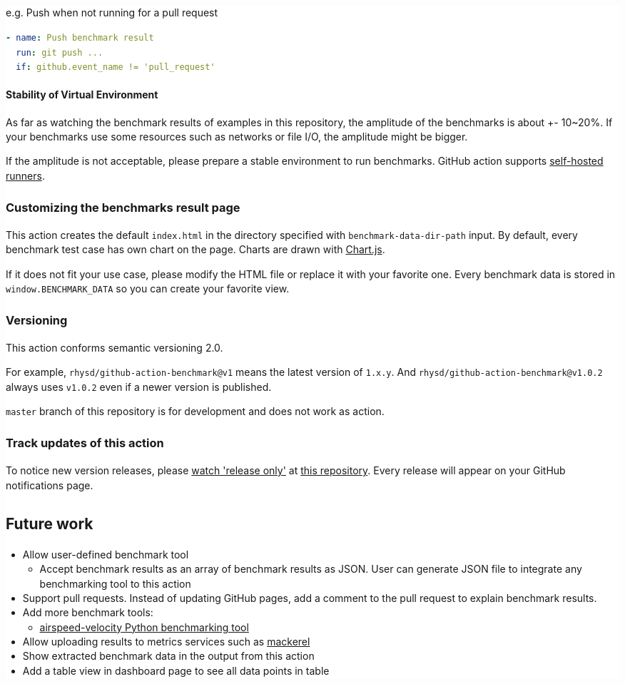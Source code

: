 e.g. Push when not running for a pull request

```yaml
- name: Push benchmark result
  run: git push ...
  if: github.event_name != 'pull_request'
```

#### Stability of Virtual Environment

As far as watching the benchmark results of examples in this repository, the amplitude of the benchmarks
is about +- 10~20%. If your benchmarks use some resources such as networks or file I/O, the amplitude
might be bigger.

If the amplitude is not acceptable, please prepare a stable environment to run benchmarks.
GitHub action supports [self-hosted runners](https://help.github.com/en/actions/automating-your-workflow-with-github-actions/about-self-hosted-runners).


### Customizing the benchmarks result page

This action creates the default `index.html` in the directory specified with `benchmark-data-dir-path`
input. By default, every benchmark test case has own chart on the page. Charts are drawn with
[Chart.js](https://www.chartjs.org/).

If it does not fit your use case, please modify the HTML file or replace it with your favorite one.
Every benchmark data is stored in `window.BENCHMARK_DATA` so you can create your favorite view.


### Versioning

This action conforms semantic versioning 2.0.

For example, `rhysd/github-action-benchmark@v1` means the latest version of `1.x.y`. And
`rhysd/github-action-benchmark@v1.0.2` always uses `v1.0.2` even if a newer version is published.

`master` branch of this repository is for development and does not work as action.


### Track updates of this action

To notice new version releases, please [watch 'release only'][help-watch-release] at [this repository][proj].
Every release will appear on your GitHub notifications page.



## Future work

- Allow user-defined benchmark tool
  - Accept benchmark results as an array of benchmark results as JSON. User can generate JSON file
    to integrate any benchmarking tool to this action
- Support pull requests. Instead of updating GitHub pages, add a comment to the pull request to explain
  benchmark results.
- Add more benchmark tools:
  - [airspeed-velocity Python benchmarking tool](https://github.com/airspeed-velocity/asv)
- Allow uploading results to metrics services such as [mackerel](https://mackerel.io/)
- Show extracted benchmark data in the output from this action
- Add a table view in dashboard page to see all data points in table


[build-badge]: https://github.com/rhysd/github-action-benchmark/workflows/CI/badge.svg
[ci]: https://github.com/rhysd/github-action-benchmark/actions?query=workflow%3ACI
[codecov-badge]: https://codecov.io/gh/rhysd/github-action-benchmark/branch/master/graph/badge.svg
[codecov]: https://codecov.io/gh/rhysd/github-action-benchmark
[release-badge]: https://img.shields.io/github/v/release/rhysd/github-action-benchmark.svg
[marketplace]: https://github.com/marketplace/actions/continuous-benchmark
[proj]: https://github.com/rhysd/github-action-benchmark
[rust-badge]: https://github.com/rhysd/github-action-benchmark/workflows/Rust%20Example/badge.svg
[go-badge]: https://github.com/rhysd/github-action-benchmark/workflows/Go%20Example/badge.svg
[benchmarkjs-badge]: https://github.com/rhysd/github-action-benchmark/workflows/Benchmark.js%20Example/badge.svg
[pytest-benchmark-badge]: https://github.com/rhysd/github-action-benchmark/workflows/Python%20Example%20with%20pytest/badge.svg
[cpp-badge]: https://github.com/rhysd/github-action-benchmark/workflows/C%2B%2B%20Example/badge.svg
[github-action]: https://github.com/features/actions
[cargo-bench]: https://doc.rust-lang.org/cargo/commands/cargo-bench.html
[benchmarkjs]: https://benchmarkjs.com/
[gh-pages]: https://pages.github.com/
[examples-page]: https://rhysd.github.io/github-action-benchmark/dev/bench/
[pytest-benchmark]: https://pypi.org/project/pytest-benchmark/
[pytest]: https://pypi.org/project/pytest/
[alert-comment-example]: https://github.com/rhysd/github-action-benchmark/commit/077dde1c236baba9244caad4d9e82ea8399dae20#commitcomment-36047186
[rust-workflow-example]: https://github.com/rhysd/github-action-benchmark/actions?query=workflow%3A%22Rust+Example%22
[go-workflow-example]: https://github.com/rhysd/github-action-benchmark/actions?query=workflow%3A%22Go+Example%22
[benchmarkjs-workflow-example]: https://github.com/rhysd/github-action-benchmark/actions?query=workflow%3A%22Benchmark.js+Example%22
[pytest-workflow-example]: https://github.com/rhysd/github-action-benchmark/actions?query=workflow%3A%22Python+Example+with+pytest%22
[cpp-workflow-example]: https://github.com/rhysd/github-action-benchmark/actions?query=workflow%3A%22C%2B%2B+Example%22
[help-watch-release]: https://help.github.com/en/github/receiving-notifications-about-activity-on-github/watching-and-unwatching-releases-for-a-repository
[help-github-token]: https://help.github.com/en/actions/automating-your-workflow-with-github-actions/authenticating-with-the-github_token
[help-personal-access-token]: https://help.github.com/en/github/authenticating-to-github/creating-a-personal-access-token-for-the-command-line
[minimal-workflow-example]: https://github.com/rhysd/github-action-benchmark/actions?query=workflow%3A%22Example+for+minimal+setup
[commit-comment-workflow-example]: https://github.com/rhysd/github-action-benchmark/actions?query=workflow%3A%22Example+for+alert+with+commit+comment
[google-benchmark]: https://github.com/google/benchmark
[lighthouse-ci-action]: https://github.com/treosh/lighthouse-ci-action
[lighthouse-ci]: https://github.com/GoogleChrome/lighthouse-ci